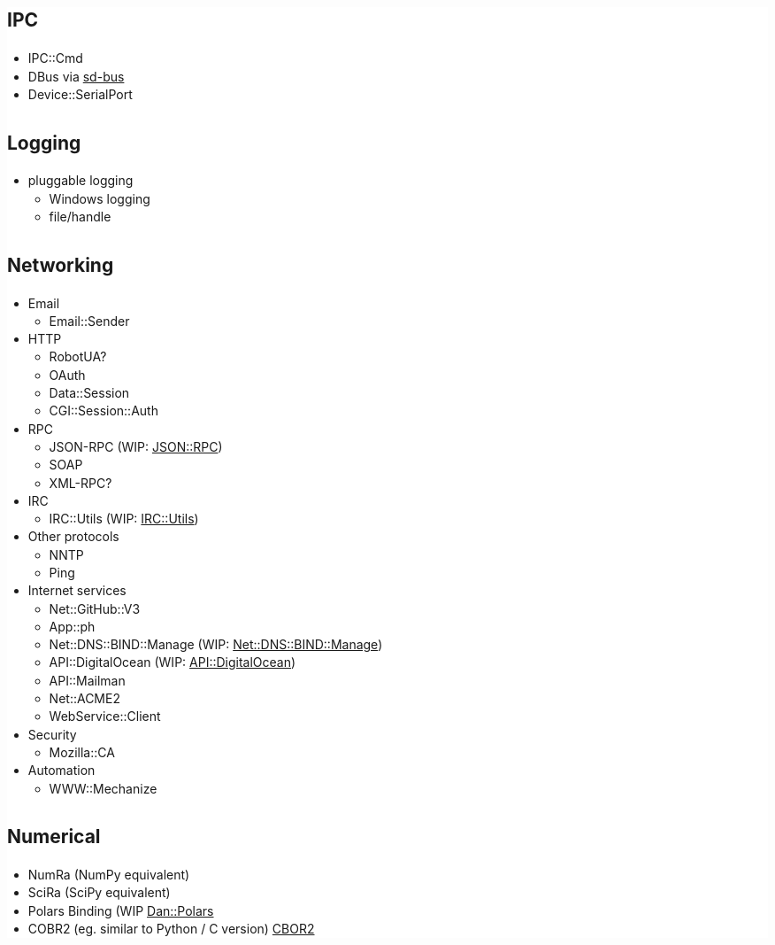 
## IPC

* IPC::Cmd
* DBus via [sd-bus](http://0pointer.net/blog/the-new-sd-bus-api-of-systemd.html)
* Device::SerialPort


## Logging

* pluggable logging
  + Windows logging
  + file/handle


## Networking

* Email
  + Email::Sender
* HTTP
  + RobotUA?
  + OAuth
  + Data::Session
  + CGI::Session::Auth
* RPC
  + JSON-RPC (WIP: [JSON::RPC](https://github.com/bbkr/jsonrpc/))
  + SOAP
  + XML-RPC?
* IRC
  + IRC::Utils (WIP: [IRC::Utils](https://github.com/soh-cah-toa/p6-irc-utils/))
* Other protocols
  + NNTP
  + Ping
* Internet services
  + Net::GitHub::V3
  + App::ph
  + Net::DNS::BIND::Manage (WIP: [Net::DNS::BIND::Manage](https://github.com/tbrowder/Net-DNS-BIND-Manage-Perl6/))
  + API::DigitalOcean (WIP: [API::DigitalOcean](https://github.com/tbrowder/API-DigitalOcean-Perl6/))
  + API::Mailman
  + Net::ACME2
  + WebService::Client
* Security
  + Mozilla::CA
* Automation
  + WWW::Mechanize

## Numerical

* NumRa (NumPy equivalent)
* SciRa (SciPy equivalent)
* Polars Binding (WIP [Dan::Polars](https://github.com/p6steve/raku-Dan-Polars)
* COBR2 (eg. similar to Python / C version) [CBOR2](https://pypi.org/project/cbor2/)
